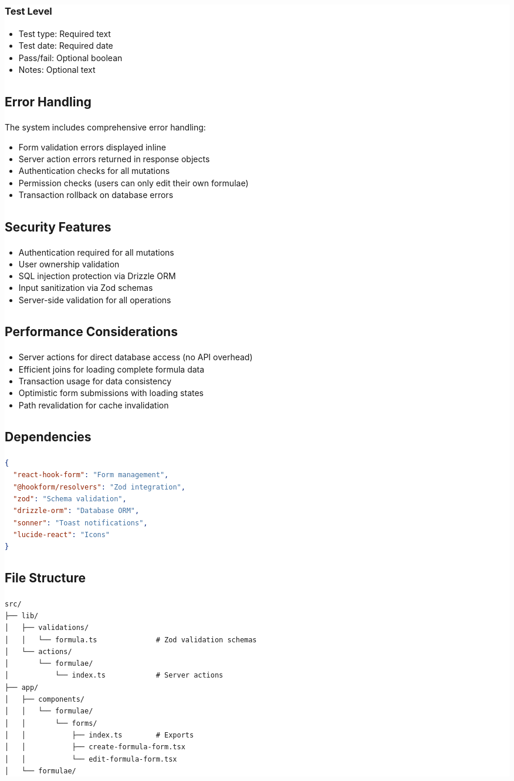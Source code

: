 ### Test Level
- Test type: Required text
- Test date: Required date
- Pass/fail: Optional boolean
- Notes: Optional text

## Error Handling

The system includes comprehensive error handling:
- Form validation errors displayed inline
- Server action errors returned in response objects
- Authentication checks for all mutations
- Permission checks (users can only edit their own formulae)
- Transaction rollback on database errors

## Security Features

- Authentication required for all mutations
- User ownership validation
- SQL injection protection via Drizzle ORM
- Input sanitization via Zod schemas
- Server-side validation for all operations

## Performance Considerations

- Server actions for direct database access (no API overhead)
- Efficient joins for loading complete formula data
- Transaction usage for data consistency
- Optimistic form submissions with loading states
- Path revalidation for cache invalidation

## Dependencies

```json
{
  "react-hook-form": "Form management",
  "@hookform/resolvers": "Zod integration",
  "zod": "Schema validation",
  "drizzle-orm": "Database ORM",
  "sonner": "Toast notifications",
  "lucide-react": "Icons"
}
```

## File Structure

```
src/
├── lib/
│   ├── validations/
│   │   └── formula.ts              # Zod validation schemas
│   └── actions/
│       └── formulae/
│           └── index.ts            # Server actions
├── app/
│   ├── components/
│   │   └── formulae/
│   │       └── forms/
│   │           ├── index.ts        # Exports
│   │           ├── create-formula-form.tsx
│   │           └── edit-formula-form.tsx
│   └── formulae/
```